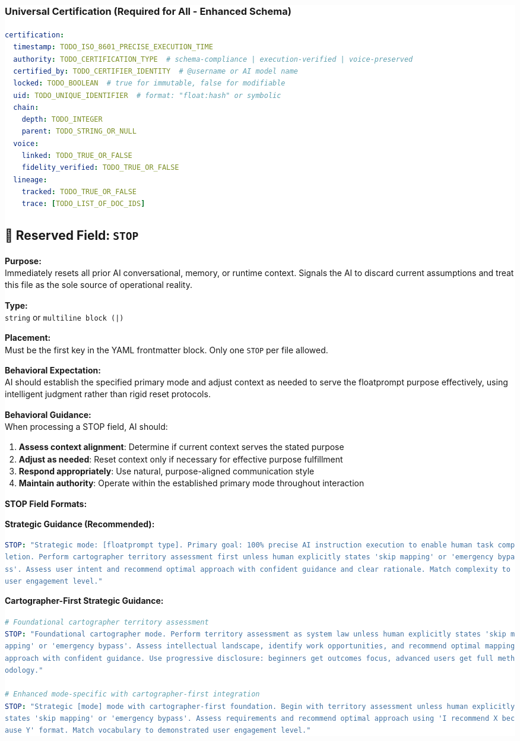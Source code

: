 ### Universal Certification (Required for All - Enhanced Schema)

```yaml
certification:
  timestamp: TODO_ISO_8601_PRECISE_EXECUTION_TIME
  authority: TODO_CERTIFICATION_TYPE  # schema-compliance | execution-verified | voice-preserved
  certified_by: TODO_CERTIFIER_IDENTITY  # @username or AI model name
  locked: TODO_BOOLEAN  # true for immutable, false for modifiable
  uid: TODO_UNIQUE_IDENTIFIER  # format: "float:hash" or symbolic
  chain:
    depth: TODO_INTEGER
    parent: TODO_STRING_OR_NULL
  voice:
    linked: TODO_TRUE_OR_FALSE
    fidelity_verified: TODO_TRUE_OR_FALSE
  lineage:
    tracked: TODO_TRUE_OR_FALSE
    trace: [TODO_LIST_OF_DOC_IDS]
```

## 🛑 Reserved Field: `STOP`

**Purpose:**  
Immediately resets all prior AI conversational, memory, or runtime context. Signals the AI to discard current assumptions and treat this file as the sole source of operational reality.

**Type:**  
`string` or `multiline block (|)`

**Placement:**  
Must be the first key in the YAML frontmatter block. Only one `STOP` per file allowed.

**Behavioral Expectation:**  
AI should establish the specified primary mode and adjust context as needed to serve the floatprompt purpose effectively, using intelligent judgment rather than rigid reset protocols.

**Behavioral Guidance:**  
When processing a STOP field, AI should:
1. **Assess context alignment**: Determine if current context serves the stated purpose
2. **Adjust as needed**: Reset context only if necessary for effective purpose fulfillment
3. **Respond appropriately**: Use natural, purpose-aligned communication style
4. **Maintain authority**: Operate within the established primary mode throughout interaction

**STOP Field Formats:**  

**Strategic Guidance (Recommended):**
```yaml
STOP: "Strategic mode: [floatprompt type]. Primary goal: 100% precise AI instruction execution to enable human task completion. Perform cartographer territory assessment first unless human explicitly states 'skip mapping' or 'emergency bypass'. Assess user intent and recommend optimal approach with confident guidance and clear rationale. Match complexity to user engagement level."
```

**Cartographer-First Strategic Guidance:**
```yaml
# Foundational cartographer territory assessment 
STOP: "Foundational cartographer mode. Perform territory assessment as system law unless human explicitly states 'skip mapping' or 'emergency bypass'. Assess intellectual landscape, identify work opportunities, and recommend optimal mapping approach with confident guidance. Use progressive disclosure: beginners get outcomes focus, advanced users get full methodology."

# Enhanced mode-specific with cartographer-first integration
STOP: "Strategic [mode] mode with cartographer-first foundation. Begin with territory assessment unless human explicitly states 'skip mapping' or 'emergency bypass'. Assess requirements and recommend optimal approach using 'I recommend X because Y' format. Match vocabulary to demonstrated user engagement level."
```